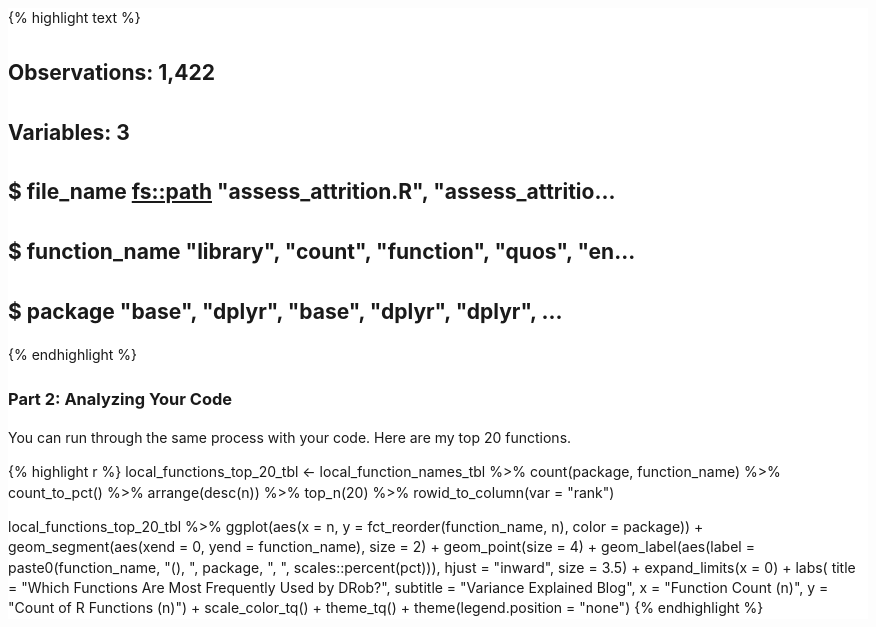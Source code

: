 

{% highlight text %}
## Observations: 1,422
## Variables: 3
## $ file_name     <fs::path> "assess_attrition.R", "assess_attritio...
## $ function_name <chr> "library", "count", "function", "quos", "en...
## $ package       <chr> "base", "dplyr", "base", "dplyr", "dplyr", ...
{% endhighlight %}

### Part 2: Analyzing Your Code

You can run through the same process with your code. Here are my top 20 functions. 


{% highlight r %}
local_functions_top_20_tbl <- local_function_names_tbl %>%
    count(package, function_name) %>%
    count_to_pct() %>%
    arrange(desc(n)) %>%
    top_n(20) %>%
    rowid_to_column(var = "rank")

local_functions_top_20_tbl %>%
    ggplot(aes(x = n, y = fct_reorder(function_name, n), color = package)) +
    geom_segment(aes(xend = 0, yend = function_name), size = 2) +
    geom_point(size = 4) +
    geom_label(aes(label = paste0(function_name, "(), ", package, ", ", scales::percent(pct))), 
               hjust = "inward", size = 3.5) +
    expand_limits(x = 0) +
    labs(
        title = "Which Functions Are Most Frequently Used by DRob?",
        subtitle = "Variance Explained Blog",
        x = "Function Count (n)", y = "Count of R Functions (n)") +
    scale_color_tq() +
    theme_tq() +
    theme(legend.position = "none")
{% endhighlight %}

